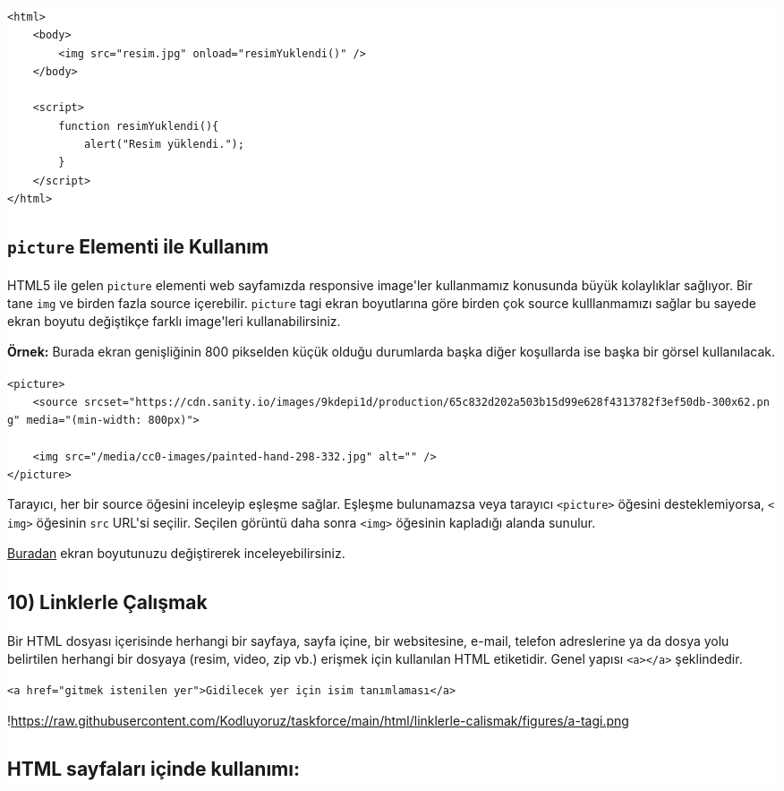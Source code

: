```
<html>
    <body>
        <img src="resim.jpg" onload="resimYuklendi()" />
    </body>

    <script>
        function resimYuklendi(){
            alert("Resim yüklendi.");
        }
    </script>
</html>

```

## **`picture` Elementi ile Kullanım**

HTML5 ile gelen `picture` elementi web sayfamızda responsive image'ler kullanmamız konusunda büyük kolaylıklar sağlıyor. Bir tane `img` ve birden fazla source içerebilir. `picture` tagi ekran boyutlarına göre birden çok source kulllanmamızı sağlar bu sayede ekran boyutu değiştikçe farklı image'leri kullanabilirsiniz.

**Örnek:** Burada ekran genişliğinin 800 pikselden küçük olduğu durumlarda başka diğer koşullarda ise başka bir görsel kullanılacak.

```
<picture>
    <source srcset="https://cdn.sanity.io/images/9kdepi1d/production/65c832d202a503b15d99e628f4313782f3ef50db-300x62.png" media="(min-width: 800px)">

    <img src="/media/cc0-images/painted-hand-298-332.jpg" alt="" />
</picture>

```

Tarayıcı, her bir source öğesini inceleyip eşleşme sağlar. Eşleşme bulunamazsa veya tarayıcı `<picture>` öğesini desteklemiyorsa, `<img>` öğesinin `src` URL'si seçilir. Seçilen görüntü daha sonra `<img>` öğesinin kapladığı alanda sunulur.

[Buradan](https://jsfiddle.net/a2dvm503/4/) ekran boyutunuzu değiştirerek inceleyebilirsiniz.

## 10) Linklerle Çalışmak

Bir HTML dosyası içerisinde herhangi bir sayfaya, sayfa içine, bir websitesine, e-mail, telefon adreslerine ya da dosya yolu belirtilen herhangi bir dosyaya (resim, video, zip vb.) erişmek için kullanılan HTML etiketidir. Genel yapısı `<a></a>` şeklindedir.

```
<a href="gitmek istenilen yer">Gidilecek yer için isim tanımlaması</a>

```

!https://raw.githubusercontent.com/Kodluyoruz/taskforce/main/html/linklerle-calismak/figures/a-tagi.png

## **HTML sayfaları içinde kullanımı:**
